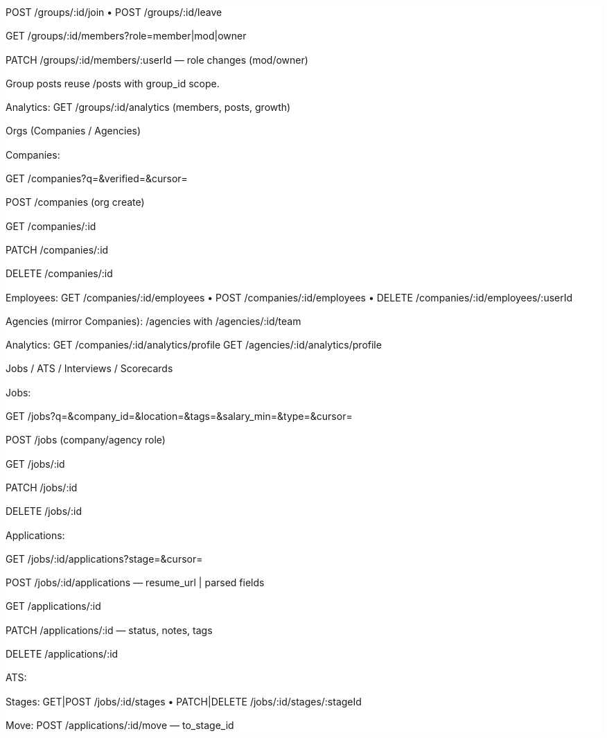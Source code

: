 POST /groups/:id/join • POST /groups/:id/leave

GET /groups/:id/members?role=member|mod|owner

PATCH /groups/:id/members/:userId — role changes (mod/owner)

Group posts reuse /posts with group_id scope.

Analytics: GET /groups/:id/analytics (members, posts, growth)

Orgs (Companies / Agencies)

Companies:

GET /companies?q=&verified=&cursor=

POST /companies (org create)

GET /companies/:id

PATCH /companies/:id

DELETE /companies/:id

Employees: GET /companies/:id/employees • POST /companies/:id/employees • DELETE /companies/:id/employees/:userId

Agencies (mirror Companies): /agencies with /agencies/:id/team

Analytics:
GET /companies/:id/analytics/profile
GET /agencies/:id/analytics/profile

Jobs / ATS / Interviews / Scorecards

Jobs:

GET /jobs?q=&company_id=&location=&tags=&salary_min=&type=&cursor=

POST /jobs (company/agency role)

GET /jobs/:id

PATCH /jobs/:id

DELETE /jobs/:id

Applications:

GET /jobs/:id/applications?stage=&cursor=

POST /jobs/:id/applications — resume_url | parsed fields

GET /applications/:id

PATCH /applications/:id — status, notes, tags

DELETE /applications/:id

ATS:

Stages: GET|POST /jobs/:id/stages • PATCH|DELETE /jobs/:id/stages/:stageId

Move: POST /applications/:id/move — to_stage_id
